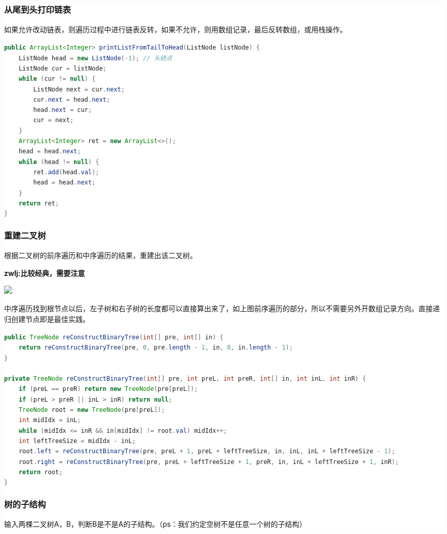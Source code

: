 ### 从尾到头打印链表
如果允许改动链表，则遍历过程中进行链表反转，如果不允许，则用数组记录，最后反转数组，或用栈操作。

``` java
public ArrayList<Integer> printListFromTailToHead(ListNode listNode) {
    ListNode head = new ListNode(-1); // 头结点
    ListNode cur = listNode;
    while (cur != null) {
        ListNode next = cur.next;
        cur.next = head.next;
        head.next = cur;
        cur = next;
    }
    ArrayList<Integer> ret = new ArrayList<>();
    head = head.next;
    while (head != null) {
        ret.add(head.val);
        head = head.next;
    }
    return ret;
}
```

### 重建二叉树
根据二叉树的前序遍历和中序遍历的结果，重建出该二叉树。

**zwlj:比较经典，需要注意**

![](image/tree0.jpg)

中序遍历找到根节点以后，左子树和右子树的长度都可以直接算出来了，如上图前序遍历的部分，所以不需要另外开数组记录方向。直接递归创建节点即是最佳实践。

``` java
public TreeNode reConstructBinaryTree(int[] pre, int[] in) {
    return reConstructBinaryTree(pre, 0, pre.length - 1, in, 0, in.length - 1);
}

private TreeNode reConstructBinaryTree(int[] pre, int preL, int preR, int[] in, int inL, int inR) {
    if (preL == preR) return new TreeNode(pre[preL]);
    if (preL > preR || inL > inR) return null;
    TreeNode root = new TreeNode(pre[preL]);
    int midIdx = inL;
    while (midIdx <= inR && in[midIdx] != root.val) midIdx++;
    int leftTreeSize = midIdx - inL;
    root.left = reConstructBinaryTree(pre, preL + 1, preL + leftTreeSize, in, inL, inL + leftTreeSize - 1);
    root.right = reConstructBinaryTree(pre, preL + leftTreeSize + 1, preR, in, inL + leftTreeSize + 1, inR);
    return root;
}
```

### 树的子结构
输入两棵二叉树A，B，判断B是不是A的子结构。（ps：我们约定空树不是任意一个树的子结构）

